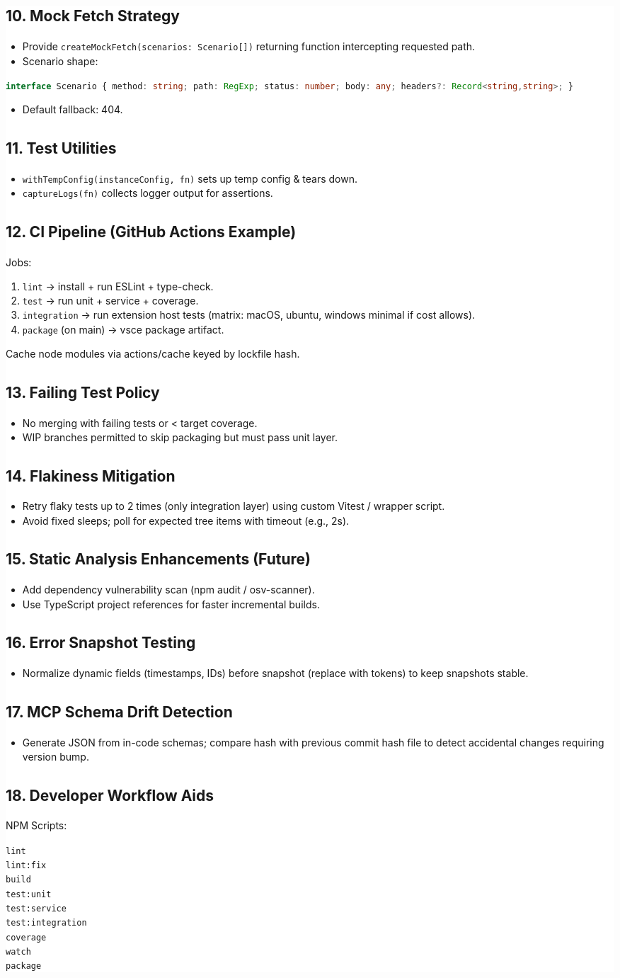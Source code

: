 ## 10. Mock Fetch Strategy
- Provide `createMockFetch(scenarios: Scenario[])` returning function intercepting requested path.
- Scenario shape:
```ts
interface Scenario { method: string; path: RegExp; status: number; body: any; headers?: Record<string,string>; }
```
- Default fallback: 404.

## 11. Test Utilities
- `withTempConfig(instanceConfig, fn)` sets up temp config & tears down.
- `captureLogs(fn)` collects logger output for assertions.

## 12. CI Pipeline (GitHub Actions Example)
Jobs:
1. `lint` → install + run ESLint + type-check.
2. `test` → run unit + service + coverage.
3. `integration` → run extension host tests (matrix: macOS, ubuntu, windows minimal if cost allows). 
4. `package` (on main) → vsce package artifact.

Cache node modules via actions/cache keyed by lockfile hash.

## 13. Failing Test Policy
- No merging with failing tests or < target coverage.
- WIP branches permitted to skip packaging but must pass unit layer.

## 14. Flakiness Mitigation
- Retry flaky tests up to 2 times (only integration layer) using custom Vitest / wrapper script.
- Avoid fixed sleeps; poll for expected tree items with timeout (e.g., 2s).

## 15. Static Analysis Enhancements (Future)
- Add dependency vulnerability scan (npm audit / osv-scanner).
- Use TypeScript project references for faster incremental builds.

## 16. Error Snapshot Testing
- Normalize dynamic fields (timestamps, IDs) before snapshot (replace with tokens) to keep snapshots stable.

## 17. MCP Schema Drift Detection
- Generate JSON from in-code schemas; compare hash with previous commit hash file to detect accidental changes requiring version bump.

## 18. Developer Workflow Aids
NPM Scripts:
```
lint
lint:fix
build
test:unit
test:service
test:integration
coverage
watch
package
```
